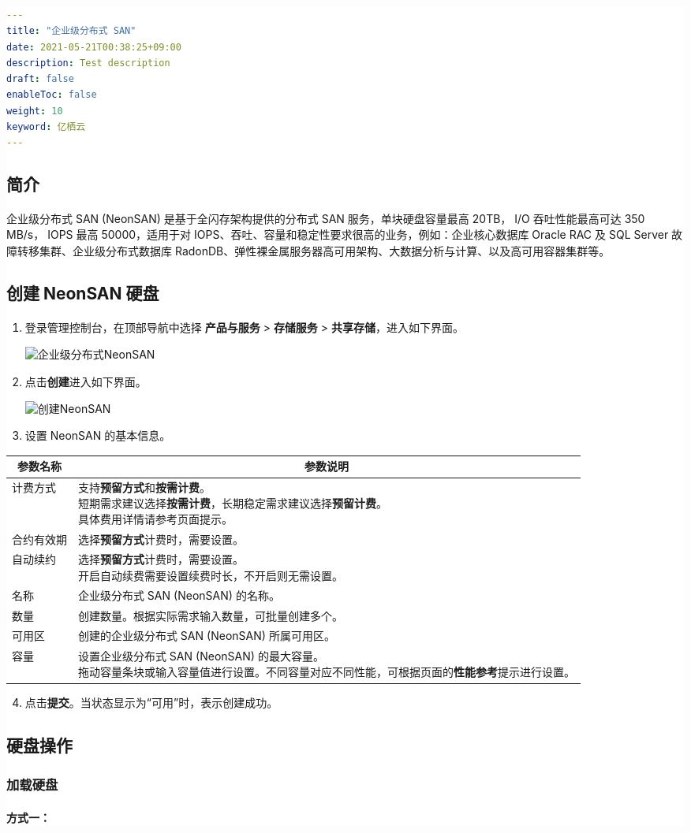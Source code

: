 ```yaml
---
title: "企业级分布式 SAN"
date: 2021-05-21T00:38:25+09:00
description: Test description
draft: false
enableToc: false
weight: 10
keyword: 亿栖云
---
```


## 简介

企业级分布式 SAN (NeonSAN) 是基于全闪存架构提供的分布式 SAN 服务，单块硬盘容量最高 20TB， I/O 吞吐性能最高可达 350 MB/s， IOPS 最高 50000，适用于对 IOPS、吞吐、容量和稳定性要求很高的业务，例如：企业核心数据库 Oracle RAC 及 SQL Server 故障转移集群、企业级分布式数据库 RadonDB、弹性裸金属服务器高可用架构、大数据分析与计算、以及高可用容器集群等。

## 创建 NeonSAN 硬盘

1. 登录管理控制台，在顶部导航中选择 **产品与服务** > **存储服务** > **共享存储**，进入如下界面。

   ![企业级分布式NeonSAN](/storage/share/manual/_images/shared_stor_page.png)

2. 点击**创建**进入如下界面。

   ![创建NeonSAN](/storage/share/manual/_images/create_neonsan.png)

3. 设置 NeonSAN 的基本信息。

| 参数名称   | 参数说明                                                     |
| ---------- | ------------------------------------------------------------ |
| 计费方式   | 支持**预留方式**和**按需计费**。<br />短期需求建议选择**按需计费**，长期稳定需求建议选择**预留计费**。<br />具体费用详情请参考页面提示。         |
| 合约有效期  | 选择**预留方式**计费时，需要设置。                          |
| 自动续约    |  选择**预留方式**计费时，需要设置。<br />开启自动续费需要设置续费时长，不开启则无需设置。                         |
| 名称       | 企业级分布式 SAN (NeonSAN) 的名称。                          |
| 数量       | 创建数量。根据实际需求输入数量，可批量创建多个。             |
| 可用区     | 创建的企业级分布式 SAN (NeonSAN) 所属可用区。                |
| 容量       | 设置企业级分布式 SAN (NeonSAN) 的最大容量。<br />拖动容量条块或输入容量值进行设置。不同容量对应不同性能，可根据页面的**性能参考**提示进行设置。 |

4. 点击**提交**。当状态显示为“可用”时，表示创建成功。

## 硬盘操作

### 加载硬盘

#### 方式一：
